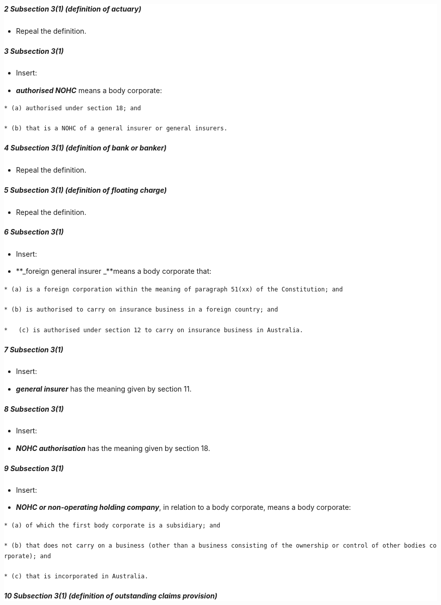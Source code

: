 ##### 2  Subsection 3(1) (definition of actuary)

  * Repeal the definition.

##### 3  Subsection 3(1)

  * Insert: 

   * **_authorised NOHC_** means a body corporate:

    * (a) authorised under section 18; and

    * (b) that is a NOHC of a general insurer or general insurers.

##### 4  Subsection 3(1) (definition of bank or banker)

  * Repeal the definition.

##### 5  Subsection 3(1) (definition of floating charge)

  * Repeal the definition.

##### 6  Subsection 3(1)

  * Insert: 

   * **_foreign general insurer _**means a body corporate that:

    * (a) is a foreign corporation within the meaning of paragraph 51(xx) of the Constitution; and

    * (b) is authorised to carry on insurance business in a foreign country; and

    *  	(c) is authorised under section 12 to carry on insurance business in Australia.

##### 7  Subsection 3(1)

  * Insert: 

   * **_general insurer_** has the meaning given by section 11.

##### 8  Subsection 3(1)

  * Insert: 

   * **_NOHC authorisation_** has the meaning given by section 18.

##### 9  Subsection 3(1)

  * Insert: 

   * **_NOHC _**or**_ non-operating holding company_**, in relation to a body corporate, means a body corporate:

    * (a) of which the first body corporate is a subsidiary; and

    * (b) that does not carry on a business (other than a business consisting of the ownership or control of other bodies corporate); and

    * (c) that is incorporated in Australia.

##### 10  Subsection 3(1) (definition of outstanding claims provision)
